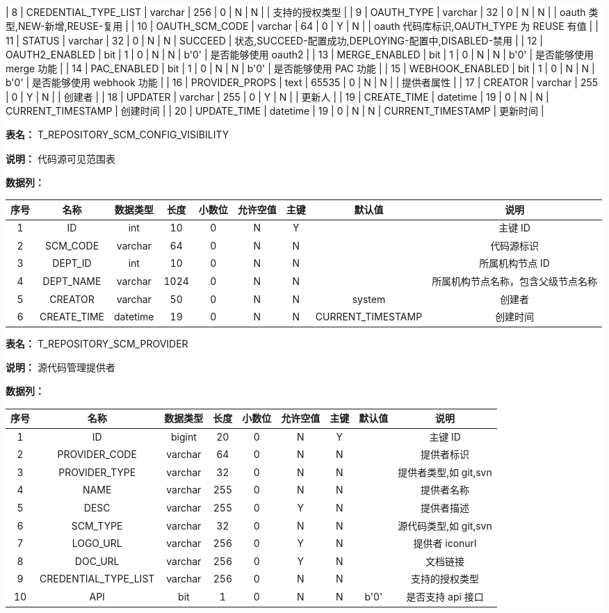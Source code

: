|  8   | CREDENTIAL_TYPE_LIST |   varchar   | 256 |   0    |    N     |  N   |       | 支持的授权类型  |
|  9   | OAUTH_TYPE |   varchar   | 32 |   0    |    N     |  N   |       | oauth 类型,NEW-新增,REUSE-复用  |
|  10   | OAUTH_SCM_CODE |   varchar   | 64 |   0    |    Y     |  N   |       | oauth 代码库标识,OAUTH_TYPE 为 REUSE 有值  |
|  11   | STATUS |   varchar   | 32 |   0    |    N     |  N   |   SUCCEED    | 状态,SUCCEED-配置成功,DEPLOYING-配置中,DISABLED-禁用  |
|  12   | OAUTH2_ENABLED |   bit   | 1 |   0    |    N     |  N   |   b'0'    | 是否能够使用 oauth2  |
|  13   | MERGE_ENABLED |   bit   | 1 |   0    |    N     |  N   |   b'0'    | 是否能够使用 merge 功能  |
|  14   | PAC_ENABLED |   bit   | 1 |   0    |    N     |  N   |   b'0'    | 是否能够使用 PAC 功能  |
|  15   | WEBHOOK_ENABLED |   bit   | 1 |   0    |    N     |  N   |   b'0'    | 是否能够使用 webhook 功能  |
|  16   | PROVIDER_PROPS |   text   | 65535 |   0    |    N     |  N   |       | 提供者属性  |
|  17   | CREATOR |   varchar   | 255 |   0    |    Y     |  N   |       | 创建者  |
|  18   | UPDATER |   varchar   | 255 |   0    |    Y     |  N   |       | 更新人  |
|  19   | CREATE_TIME |   datetime   | 19 |   0    |    N     |  N   |   CURRENT_TIMESTAMP    | 创建时间  |
|  20   | UPDATE_TIME |   datetime   | 19 |   0    |    N     |  N   |   CURRENT_TIMESTAMP    | 更新时间  |

**表名：** <a>T_REPOSITORY_SCM_CONFIG_VISIBILITY</a>

**说明：** 代码源可见范围表

**数据列：**

| 序号 | 名称 | 数据类型 |  长度  | 小数位 | 允许空值 | 主键 | 默认值 | 说明 |
| :---: | :---: | :---: | :---: | :---: | :---: | :---: | :---: | :---: |
|  1   | ID |   int   | 10 |   0    |    N     |  Y   |       | 主键 ID  |
|  2   | SCM_CODE |   varchar   | 64 |   0    |    N     |  N   |       | 代码源标识  |
|  3   | DEPT_ID |   int   | 10 |   0    |    N     |  N   |       | 所属机构节点 ID  |
|  4   | DEPT_NAME |   varchar   | 1024 |   0    |    N     |  N   |       | 所属机构节点名称，包含父级节点名称  |
|  5   | CREATOR |   varchar   | 50 |   0    |    N     |  N   |   system    | 创建者  |
|  6   | CREATE_TIME |   datetime   | 19 |   0    |    N     |  N   |   CURRENT_TIMESTAMP    | 创建时间  |

**表名：** <a>T_REPOSITORY_SCM_PROVIDER</a>

**说明：** 源代码管理提供者

**数据列：**

| 序号 | 名称 | 数据类型 |  长度  | 小数位 | 允许空值 | 主键 | 默认值 | 说明 |
| :---: | :---: | :---: | :---: | :---: | :---: | :---: | :---: | :---: |
|  1   | ID |   bigint   | 20 |   0    |    N     |  Y   |       | 主键 ID  |
|  2   | PROVIDER_CODE |   varchar   | 64 |   0    |    N     |  N   |       | 提供者标识  |
|  3   | PROVIDER_TYPE |   varchar   | 32 |   0    |    N     |  N   |       | 提供者类型,如 git,svn  |
|  4   | NAME |   varchar   | 255 |   0    |    N     |  N   |       | 提供者名称  |
|  5   | DESC |   varchar   | 255 |   0    |    Y     |  N   |       | 提供者描述  |
|  6   | SCM_TYPE |   varchar   | 32 |   0    |    N     |  N   |       | 源代码类型,如 git,svn  |
|  7   | LOGO_URL |   varchar   | 256 |   0    |    Y     |  N   |       | 提供者 iconurl  |
|  8   | DOC_URL |   varchar   | 256 |   0    |    Y     |  N   |       | 文档链接  |
|  9   | CREDENTIAL_TYPE_LIST |   varchar   | 256 |   0    |    N     |  N   |       | 支持的授权类型  |
|  10   | API |   bit   | 1 |   0    |    N     |  N   |   b'0'    | 是否支持 api 接口  |